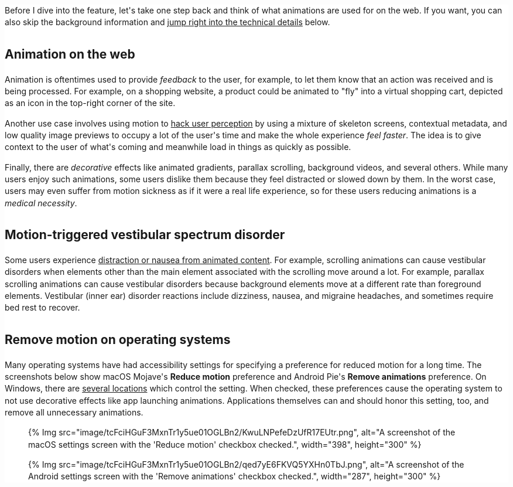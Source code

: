 Before I dive into the feature, let's take one step back and think of what animations are used for
on the web. If you want, you can also skip the background information and
[jump right into the technical details](#working-with-the-media-query) below.

## Animation on the web

Animation is oftentimes used to provide _feedback_ to the user, for example, to let them know that
an action was received and is being processed. For example, on a shopping website, a product could
be animated to "fly" into a virtual shopping cart, depicted as an icon in the top-right corner of
the site.

Another use case involves using motion to
[hack user perception](https://medium.com/dev-channel/hacking-user-perception-to-make-your-websites-and-apps-feel-faster-922636b620e3)
by using a mixture of skeleton screens, contextual metadata, and low quality image previews to
occupy a lot of the user's time and make the whole experience _feel faster_. The idea is to give
context to the user of what's coming and meanwhile load in things as quickly as possible.

Finally, there are _decorative_ effects like animated gradients, parallax scrolling, background
videos, and several others. While many users enjoy such animations, some users dislike them because
they feel distracted or slowed down by them. In the worst case, users may even suffer from motion
sickness as if it were a real life experience, so for these users reducing animations is a _medical
necessity_.

## Motion-triggered vestibular spectrum disorder

Some users experience
[distraction or nausea from animated content](https://www.w3.org/WAI/WCAG21/Understanding/animation-from-interactions.html).
For example, scrolling animations can cause vestibular disorders when elements other than the main
element associated with the scrolling move around a lot. For example, parallax scrolling animations
can cause vestibular disorders because background elements move at a different rate than foreground
elements. Vestibular (inner ear) disorder reactions include dizziness, nausea, and migraine
headaches, and sometimes require bed rest to recover.

## Remove motion on operating systems

Many operating systems have had accessibility settings for specifying a preference for reduced
motion for a long time. The screenshots below show macOS Mojave's **Reduce motion** preference and
Android Pie's **Remove animations** preference. On Windows, there are
[several locations](https://www.tpgi.com/short-note-on-prefers-reduced-motion-and-puzzled-windows-users/)
which control the setting. When checked, these preferences cause the operating
system to not use decorative effects like app launching animations. Applications themselves can and
should honor this setting, too, and remove all unnecessary animations.

<div class="switcher">
  <figure>
    {% Img src="image/tcFciHGuF3MxnTr1y5ue01OGLBn2/KwuLNPefeDzUfR17EUtr.png", alt="A screenshot of the macOS settings screen with the 'Reduce motion' checkbox checked.", width="398", height="300" %}
  </figure>
  <figure>
    {% Img src="image/tcFciHGuF3MxnTr1y5ue01OGLBn2/qed7yE6FKVQ5YXHn0TbJ.png", alt="A screenshot of the Android settings screen with the 'Remove animations' checkbox checked.", width="287", height="300" %}
  </figure>
</div>

